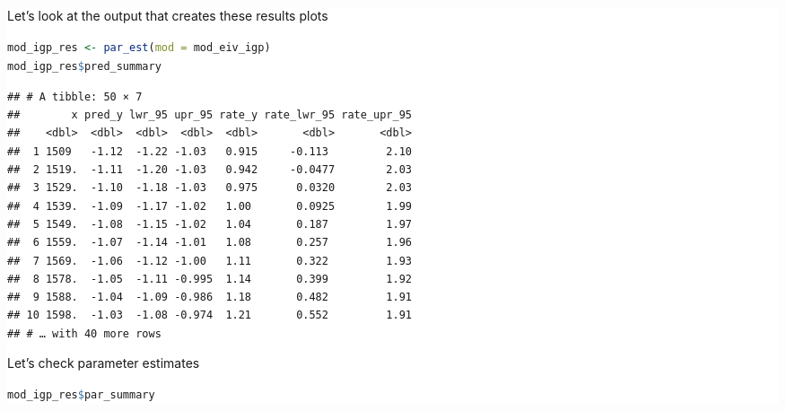 Let’s look at the output that creates these results plots

``` r
mod_igp_res <- par_est(mod = mod_eiv_igp)
mod_igp_res$pred_summary
```

    ## # A tibble: 50 × 7
    ##        x pred_y lwr_95 upr_95 rate_y rate_lwr_95 rate_upr_95
    ##    <dbl>  <dbl>  <dbl>  <dbl>  <dbl>       <dbl>       <dbl>
    ##  1 1509   -1.12  -1.22 -1.03   0.915     -0.113         2.10
    ##  2 1519.  -1.11  -1.20 -1.03   0.942     -0.0477        2.03
    ##  3 1529.  -1.10  -1.18 -1.03   0.975      0.0320        2.03
    ##  4 1539.  -1.09  -1.17 -1.02   1.00       0.0925        1.99
    ##  5 1549.  -1.08  -1.15 -1.02   1.04       0.187         1.97
    ##  6 1559.  -1.07  -1.14 -1.01   1.08       0.257         1.96
    ##  7 1569.  -1.06  -1.12 -1.00   1.11       0.322         1.93
    ##  8 1578.  -1.05  -1.11 -0.995  1.14       0.399         1.92
    ##  9 1588.  -1.04  -1.09 -0.986  1.18       0.482         1.91
    ## 10 1598.  -1.03  -1.08 -0.974  1.21       0.552         1.91
    ## # … with 40 more rows

Let’s check parameter estimates

``` r
mod_igp_res$par_summary
```

